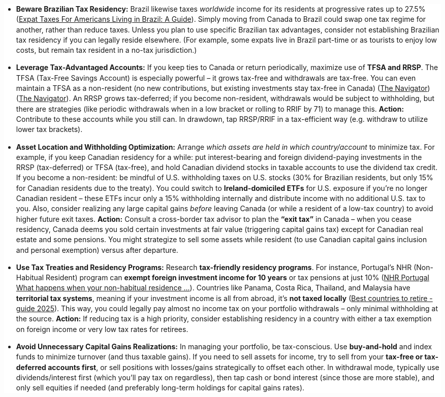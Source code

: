 - **Beware Brazilian Tax Residency:** Brazil likewise taxes *worldwide* income for its residents at progressive rates up to 27.5% ([Expat Taxes For Americans Living in Brazil: A Guide](https://www.greenbacktaxservices.com/country-guide/expat-tax-guide-for-americans-living-in-brazil/#:~:text=Brazilian%20residents%20are%20taxed%20on,to%2027.5)). Simply moving from Canada to Brazil could swap one tax regime for another, rather than reduce taxes. Unless you plan to use specific Brazilian tax advantages, consider not establishing Brazilian tax residency if you can legally reside elsewhere. (For example, some expats live in Brazil part-time or as tourists to enjoy low costs, but remain tax resident in a no-tax jurisdiction.)

- **Leverage Tax-Advantaged Accounts:** If you keep ties to Canada or return periodically, maximize use of **TFSA and RRSP**. The TFSA (Tax-Free Savings Account) is especially powerful – it grows tax-free and withdrawals are tax-free. You can even maintain a TFSA as a non-resident (no new contributions, but existing investments stay tax-free in Canada) ([The Navigator](https://ca.rbcwealthmanagement.com/documents/1435520/3126711/NAV0157_non-resident_withholding_tax_aoda_EN.pdf#:~:text=Taxable%20distributions%20from%20an%20RESP%2C,which%20is)) ([The Navigator](https://ca.rbcwealthmanagement.com/documents/1435520/3126711/NAV0157_non-resident_withholding_tax_aoda_EN.pdf#:~:text=Canadian%20tax%20filing%20requirements%20for,source%20is%20not%20sufficient%20to)). An RRSP grows tax-deferred; if you become non-resident, withdrawals would be subject to withholding, but there are strategies (like periodic withdrawals when in a low bracket or rolling to RRIF by 71) to manage this. **Action:** Contribute to these accounts while you still can. In drawdown, tap RRSP/RRIF in a tax-efficient way (e.g. withdraw to utilize lower tax brackets).

- **Asset Location and Withholding Optimization:** Arrange *which assets are held in which country/account* to minimize tax. For example, if you keep Canadian residency for a while: put interest-bearing and foreign dividend-paying investments in the RRSP (tax-deferred) or TFSA (tax-free), and hold Canadian dividend stocks in taxable accounts to use the dividend tax credit. If you become a non-resident: be mindful of U.S. withholding taxes on U.S. stocks (30% for Brazilian residents, but only 15% for Canadian residents due to the treaty). You could switch to **Ireland-domiciled ETFs** for U.S. exposure if you’re no longer Canadian resident – these ETFs incur only a 15% withholding internally and distribute income with no additional U.S. tax to you. Also, consider realizing any large capital gains *before* leaving Canada (or while a resident of a low-tax country) to avoid higher future exit taxes. **Action:** Consult a cross-border tax advisor to plan the **“exit tax”** in Canada – when you cease residency, Canada deems you sold certain investments at fair value (triggering capital gains tax) except for Canadian real estate and some pensions. You might strategize to sell some assets while resident (to use Canadian capital gains inclusion and personal exemption) versus after departure.

- **Use Tax Treaties and Residency Programs:** Research **tax-friendly residency programs**. For instance, Portugal’s NHR (Non-Habitual Resident) program can **exempt foreign investment income for 10 years** or tax pensions at just 10% ([NHR Portugal What happens when your non-habitual residence ...](https://www.blevinsfranks.com/nhr-portugal/#:~:text=NHR%20Portugal%20What%20happens%20when,therefore%20receive%20UK%20interest%2C)). Countries like Panama, Costa Rica, Thailand, and Malaysia have **territorial tax systems**, meaning if your investment income is all from abroad, it’s **not taxed locally** ([Best countries to retire - guide 2025](https://www.taxesforexpats.com/articles/retirement/top-tax-friendly-countries-to-retire.html#:~:text=match%20at%20L1095%20Thailand%20does,or%20other%20income%20from%20abroad)). This way, you could legally pay almost no income tax on your portfolio withdrawals – only minimal withholding at the source. **Action:** If reducing tax is a high priority, consider establishing residency in a country with either a tax exemption on foreign income or very low tax rates for retirees.

- **Avoid Unnecessary Capital Gains Realizations:** In managing your portfolio, be tax-conscious. Use **buy-and-hold** and index funds to minimize turnover (and thus taxable gains). If you need to sell assets for income, try to sell from your **tax-free or tax-deferred accounts first**, or sell positions with losses/gains strategically to offset each other. In withdrawal mode, typically use dividends/interest first (which you’ll pay tax on regardless), then tap cash or bond interest (since those are more stable), and only sell equities if needed (and preferably long-term holdings for capital gains rates).
